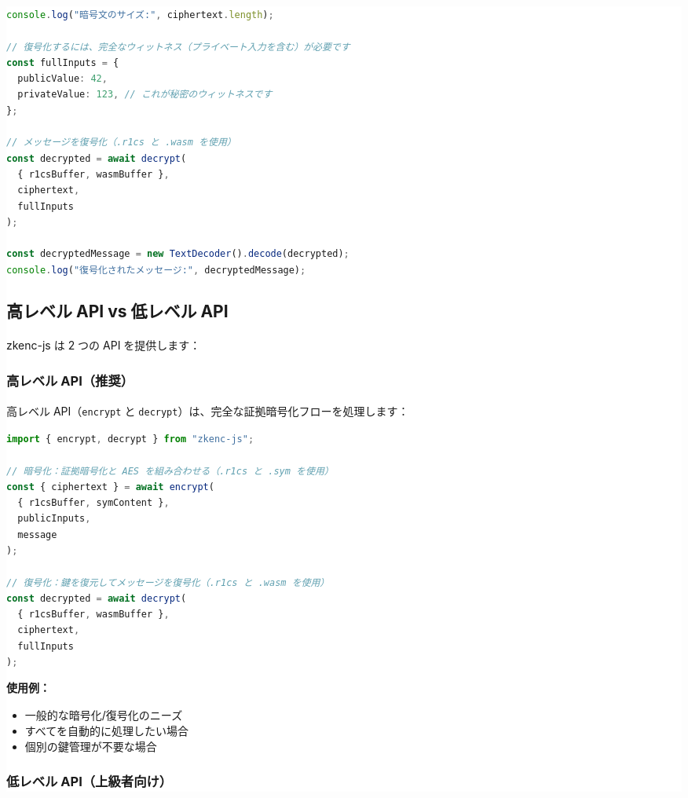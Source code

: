```typescript
console.log("暗号文のサイズ:", ciphertext.length);

// 復号化するには、完全なウィットネス（プライベート入力を含む）が必要です
const fullInputs = {
  publicValue: 42,
  privateValue: 123, // これが秘密のウィットネスです
};

// メッセージを復号化（.r1cs と .wasm を使用）
const decrypted = await decrypt(
  { r1csBuffer, wasmBuffer },
  ciphertext,
  fullInputs
);

const decryptedMessage = new TextDecoder().decode(decrypted);
console.log("復号化されたメッセージ:", decryptedMessage);
```

## 高レベル API vs 低レベル API

zkenc-js は 2 つの API を提供します：

### 高レベル API（推奨）

高レベル API（`encrypt` と `decrypt`）は、完全な証拠暗号化フローを処理します：

```typescript
import { encrypt, decrypt } from "zkenc-js";

// 暗号化：証拠暗号化と AES を組み合わせる（.r1cs と .sym を使用）
const { ciphertext } = await encrypt(
  { r1csBuffer, symContent },
  publicInputs,
  message
);

// 復号化：鍵を復元してメッセージを復号化（.r1cs と .wasm を使用）
const decrypted = await decrypt(
  { r1csBuffer, wasmBuffer },
  ciphertext,
  fullInputs
);
```

**使用例：**

- 一般的な暗号化/復号化のニーズ
- すべてを自動的に処理したい場合
- 個別の鍵管理が不要な場合

### 低レベル API（上級者向け）
